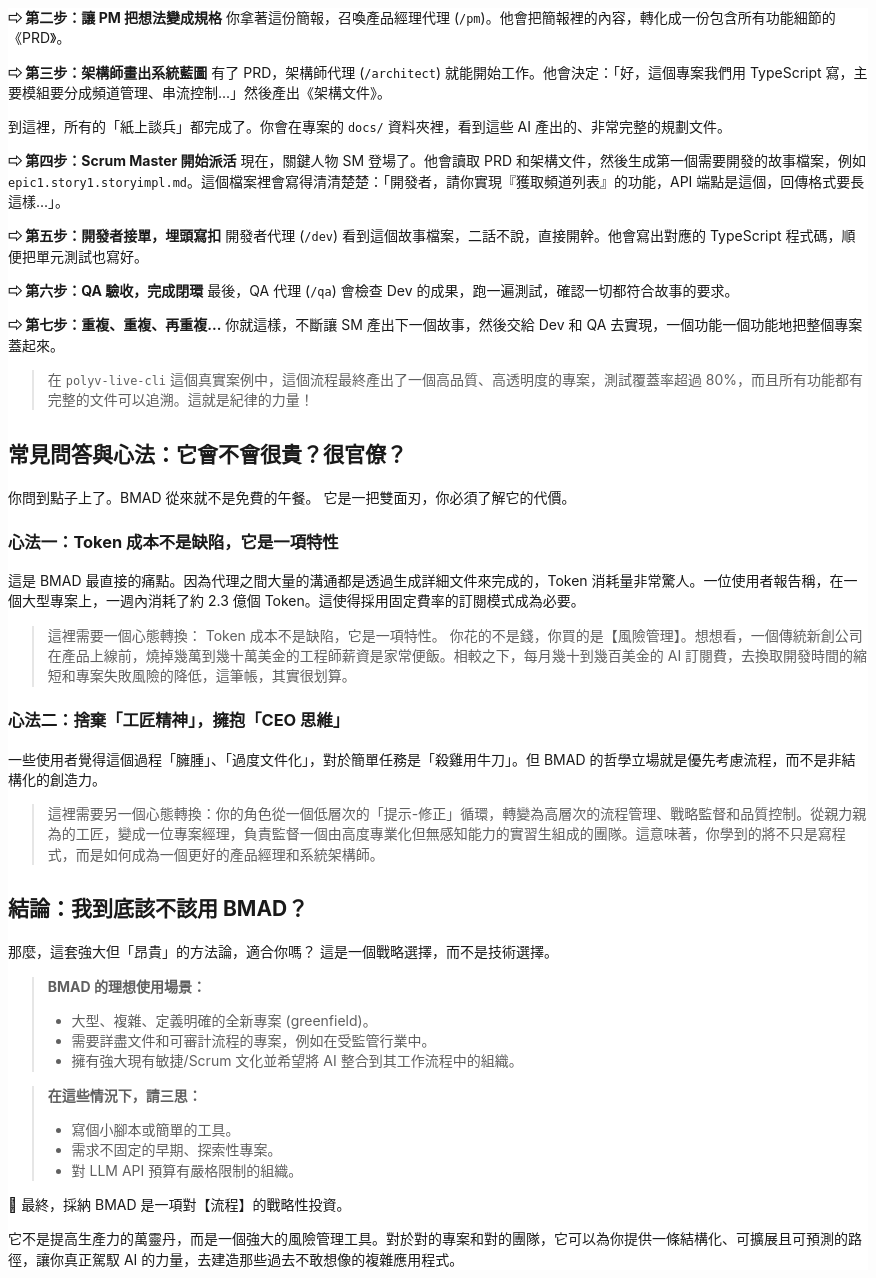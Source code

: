 **⇨ 第二步：讓 PM 把想法變成規格**
你拿著這份簡報，召喚產品經理代理 (`/pm`)。他會把簡報裡的內容，轉化成一份包含所有功能細節的《PRD》。

**⇨ 第三步：架構師畫出系統藍圖**
有了 PRD，架構師代理 (`/architect`) 就能開始工作。他會決定：「好，這個專案我們用 TypeScript 寫，主要模組要分成頻道管理、串流控制...」然後產出《架構文件》。

到這裡，所有的「紙上談兵」都完成了。你會在專案的 `docs/` 資料夾裡，看到這些 AI 產出的、非常完整的規劃文件。

**⇨ 第四步：Scrum Master 開始派活**
現在，關鍵人物 SM 登場了。他會讀取 PRD 和架構文件，然後生成第一個需要開發的故事檔案，例如 `epic1.story1.storyimpl.md`。這個檔案裡會寫得清清楚楚：「開發者，請你實現『獲取頻道列表』的功能，API 端點是這個，回傳格式要長這樣...」。

**⇨ 第五步：開發者接單，埋頭寫扣**
開發者代理 (`/dev`) 看到這個故事檔案，二話不說，直接開幹。他會寫出對應的 TypeScript 程式碼，順便把單元測試也寫好。

**⇨ 第六步：QA 驗收，完成閉環**
最後，QA 代理 (`/qa`) 會檢查 Dev 的成果，跑一遍測試，確認一切都符合故事的要求。

**⇨ 第七步：重複、重複、再重複...**
你就這樣，不斷讓 SM 產出下一個故事，然後交給 Dev 和 QA 去實現，一個功能一個功能地把整個專案蓋起來。

> 在 `polyv-live-cli` 這個真實案例中，這個流程最終產出了一個高品質、高透明度的專案，測試覆蓋率超過 80%，而且所有功能都有完整的文件可以追溯。這就是紀律的力量！

## 常見問答與心法：它會不會很貴？很官僚？

你問到點子上了。BMAD 從來就不是免費的午餐。
它是一把雙面刃，你必須了解它的代價。

### 心法一：Token 成本不是缺陷，它是一項特性

這是 BMAD 最直接的痛點。因為代理之間大量的溝通都是透過生成詳細文件來完成的，Token 消耗量非常驚人。一位使用者報告稱，在一個大型專案上，一週內消耗了約 2.3 億個 Token。這使得採用固定費率的訂閱模式成為必要。

> 這裡需要一個心態轉換：
> Token 成本不是缺陷，它是一項特性。 你花的不是錢，你買的是【風險管理】。想想看，一個傳統新創公司在產品上線前，燒掉幾萬到幾十萬美金的工程師薪資是家常便飯。相較之下，每月幾十到幾百美金的 AI 訂閱費，去換取開發時間的縮短和專案失敗風險的降低，這筆帳，其實很划算。

### 心法二：捨棄「工匠精神」，擁抱「CEO 思維」

一些使用者覺得這個過程「臃腫」、「過度文件化」，對於簡單任務是「殺雞用牛刀」。但 BMAD 的哲學立場就是優先考慮流程，而不是非結構化的創造力。

> 這裡需要另一個心態轉換：你的角色從一個低層次的「提示-修正」循環，轉變為高層次的流程管理、戰略監督和品質控制。從親力親為的工匠，變成一位專案經理，負責監督一個由高度專業化但無感知能力的實習生組成的團隊。這意味著，你學到的將不只是寫程式，而是如何成為一個更好的產品經理和系統架構師。

## 結論：我到底該不該用 BMAD？

那麼，這套強大但「昂貴」的方法論，適合你嗎？
這是一個戰略選擇，而不是技術選擇。

> **BMAD 的理想使用場景：**
> * 大型、複雜、定義明確的全新專案 (greenfield)。
> * 需要詳盡文件和可審計流程的專案，例如在受監管行業中。
> * 擁有強大現有敏捷/Scrum 文化並希望將 AI 整合到其工作流程中的組織。

> **在這些情況下，請三思：**
> * 寫個小腳本或簡單的工具。
> * 需求不固定的早期、探索性專案。
> * 對 LLM API 預算有嚴格限制的組織。

🔑 最終，採納 BMAD 是一項對【流程】的戰略性投資。

它不是提高生產力的萬靈丹，而是一個強大的風險管理工具。對於對的專案和對的團隊，它可以為你提供一條結構化、可擴展且可預測的路徑，讓你真正駕馭 AI 的力量，去建造那些過去不敢想像的複雜應用程式。